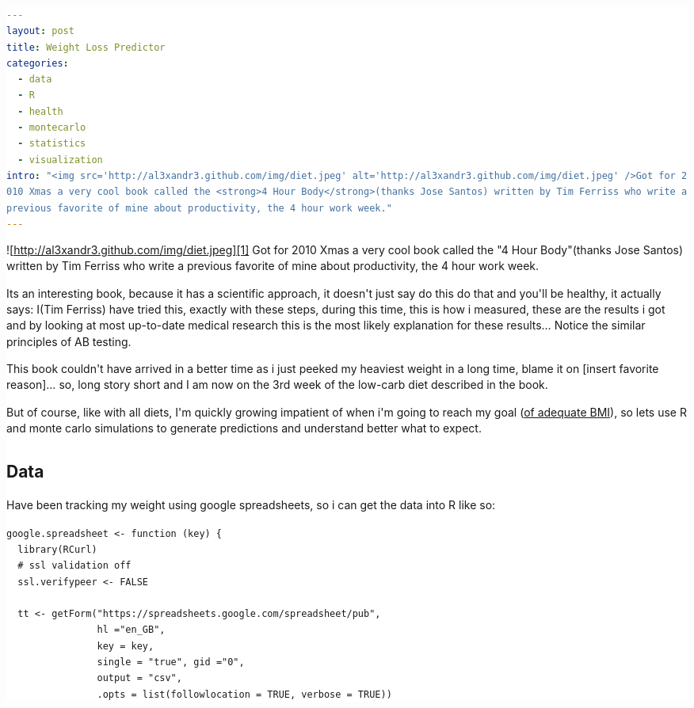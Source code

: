 ```yaml
--- 
layout: post
title: Weight Loss Predictor
categories: 
  - data
  - R
  - health
  - montecarlo
  - statistics
  - visualization
intro: "<img src='http://al3xandr3.github.com/img/diet.jpeg' alt='http://al3xandr3.github.com/img/diet.jpeg' />Got for 2010 Xmas a very cool book called the <strong>4 Hour Body</strong>(thanks Jose Santos) written by Tim Ferriss who write a previous favorite of mine about productivity, the 4 hour work week."
---
```


![http://al3xandr3.github.com/img/diet.jpeg][1] Got for 2010 Xmas a very cool
book called the "4 Hour Body"(thanks Jose Santos) written by Tim Ferriss who
write a previous favorite of mine about productivity, the 4 hour work week.

Its an interesting book, because it has a scientific approach, it doesn't just
say do this do that and you'll be healthy, it actually says: I(Tim Ferriss)
have tried this, exactly with these steps, during this time, this is how i
measured, these are the results i got and by looking at most up-to-date
medical research this is the most likely explanation for these results… Notice
the similar principles of AB testing.

This book couldn't have arrived in a better time as i just peeked my heaviest
weight in a long time, blame it on \[insert favorite reason\]… so, long story
short and I am now on the 3rd week of the low-carb diet described in the book.

But of course, like with all diets, I'm quickly growing impatient of when i'm
going to reach my goal ([of adequate BMI][2]), so lets use R and monte carlo
simulations to generate predictions and understand better what to expect.

## Data

Have been tracking my weight using google spreadsheets, so i can get the data
into R like so:

    
    google.spreadsheet <- function (key) {
      library(RCurl)
      # ssl validation off
      ssl.verifypeer <- FALSE
    
      tt <- getForm("https://spreadsheets.google.com/spreadsheet/pub", 
                    hl ="en_GB",
                    key = key, 
                    single = "true", gid ="0", 
                    output = "csv", 
                    .opts = list(followlocation = TRUE, verbose = TRUE)) 
    

   [1]: http://al3xandr3.github.com/img/diet.jpeg
   [2]: http://www.wolframalpha.com/input/?i=body+mass+index&a=*C.body+mass+index-_*Formula.dflt-&a=*FS-_**BodyMassIndex.BMI-.*BodyMassIndex.H-.*BodyMassIndex.W--&f3=75+kg&x=11&y=4&f=BodyMassIndex.W_75+kg&f4=176+cm&f=BodyMassIndex.H_176+cm&a=*FVarOpt.1-_**-.***BodyMassIndex.S---.*--
   [3]: http://al3xandr3.github.com/img/w-loss-normal.png
   [4]: http://al3xandr3.github.com/img/w-loss-week.png
   [5]: http://al3xandr3.github.com/img/w-loss-75.png
   [6]: http://www.wolframalpha.com/input/?i=bmi+75kg+1.76m
   [7]: http://www.southbeachdiet.com/sbd/publicsite/index.aspx
   [8]: http://lpenz.github.com/articles/df0pred-1/index.html
   [9]: http://lpenz.github.com/articles/df0pred-2/index.html